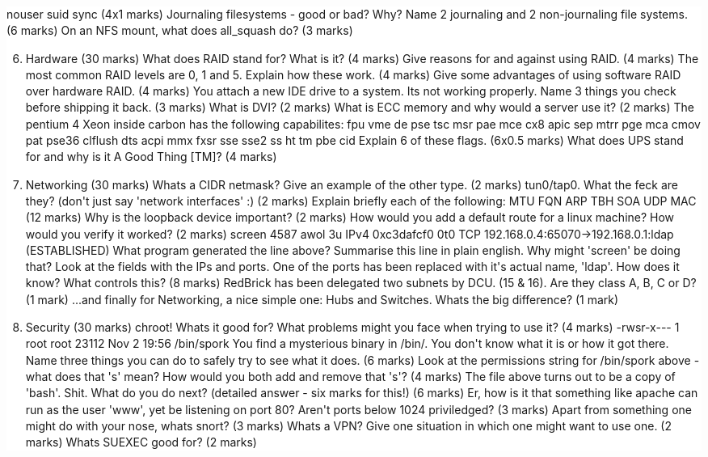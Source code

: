 nouser
suid
sync
(4x1 marks)
Journaling filesystems - good or bad? Why? Name 2 journaling and 2 non-journaling file systems. (6 marks)
On an NFS mount, what does all_squash do? (3 marks)
 

6. Hardware (30 marks)
What does RAID stand for? What is it? (4 marks)
Give reasons for and against using RAID. (4 marks)
The most common RAID levels are 0, 1 and 5. Explain how these work. (4 marks)
Give some advantages of using software RAID over hardware RAID. (4 marks)
You attach a new IDE drive to a system. Its not working properly. Name 3 things you check before shipping it back. (3 marks)
What is DVI? (2 marks)
What is ECC memory and why would a server use it? (2 marks)
The pentium 4 Xeon inside carbon has the following capabilites:
fpu vme de pse tsc msr pae mce cx8 apic sep mtrr pge mca cmov pat pse36 clflush dts acpi mmx fxsr sse sse2 ss ht tm pbe cid
Explain 6 of these flags. (6x0.5 marks)
What does UPS stand for and why is it A Good Thing [TM]? (4 marks)
 

7. Networking (30 marks)
Whats a CIDR netmask? Give an example of the other type. (2 marks)
tun0/tap0. What the feck are they? (don't just say 'network interfaces' :) (2 marks)
Explain briefly each of the following:
MTU
FQN
ARP
TBH
SOA
UDP
MAC
(12 marks)
Why is the loopback device important? (2 marks)
How would you add a default route for a linux machine? How would you verify it worked? (2 marks)
screen    4587     awol    3u  IPv4 0xc3dafcf0      0t0  TCP 192.168.0.4:65070->192.168.0.1:ldap (ESTABLISHED)
What program generated the line above?
Summarise this line in plain english.
Why might 'screen' be doing that?
Look at the fields with the IPs and ports. One of the ports has been replaced with it's actual name, 'ldap'. How does it know? What controls this?
(8 marks)
RedBrick has been delegated two subnets by DCU. (15 & 16). Are they class A, B, C or D? (1 mark)
...and finally for Networking, a nice simple one: Hubs and Switches. Whats the big difference? (1 mark)
 

8. Security (30 marks)
chroot! Whats it good for? What problems might you face when trying to use it? (4 marks)
-rwsr-x---    1 root     root        23112 Nov  2 19:56 /bin/spork
You find a mysterious binary in /bin/. You don't know what it is or how it got there. Name three things you can do to safely try to see what it does. (6 marks)
Look at the permissions string for /bin/spork above - what does that 's' mean? How would you both add and remove that 's'? (4 marks)
The file above turns out to be a copy of 'bash'. Shit. What do you do next? (detailed answer - six marks for this!) (6 marks)
Er, how is it that something like apache can run as the user 'www', yet be listening on port 80? Aren't ports below 1024 priviledged? (3 marks)
Apart from something one might do with your nose, whats snort? (3 marks)
Whats a VPN? Give one situation in which one might want to use one. (2 marks)
Whats SUEXEC good for? (2 marks)
 